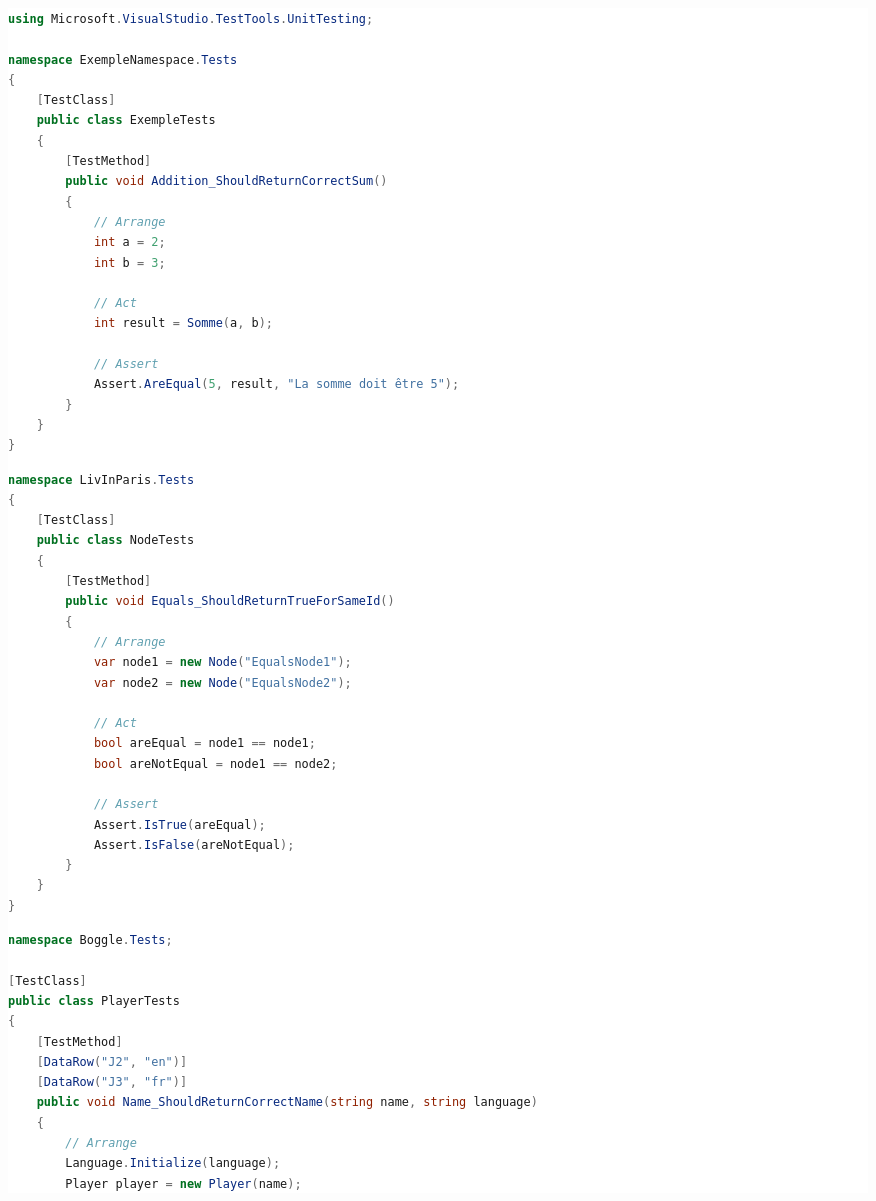 ```csharp
using Microsoft.VisualStudio.TestTools.UnitTesting;

namespace ExempleNamespace.Tests
{
    [TestClass]
    public class ExempleTests
    {
        [TestMethod]
        public void Addition_ShouldReturnCorrectSum()
        {
            // Arrange
            int a = 2;
            int b = 3;

            // Act
            int result = Somme(a, b);

            // Assert
            Assert.AreEqual(5, result, "La somme doit être 5");
        }
    }
}
```

```csharp
namespace LivInParis.Tests
{
    [TestClass]
    public class NodeTests
    {
        [TestMethod]
        public void Equals_ShouldReturnTrueForSameId()
        {
            // Arrange
            var node1 = new Node("EqualsNode1");
            var node2 = new Node("EqualsNode2");

            // Act
            bool areEqual = node1 == node1;
            bool areNotEqual = node1 == node2;

            // Assert
            Assert.IsTrue(areEqual);
            Assert.IsFalse(areNotEqual);
        }
    }
}
```

```csharp
namespace Boggle.Tests;

[TestClass]
public class PlayerTests
{
    [TestMethod]
    [DataRow("J2", "en")]
    [DataRow("J3", "fr")]
    public void Name_ShouldReturnCorrectName(string name, string language)
    {
        // Arrange
        Language.Initialize(language);
        Player player = new Player(name);

```
